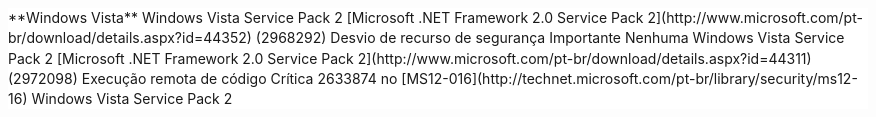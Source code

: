 </td>
</tr>
<tr>
<td style="border:1px solid black;" colspan="5">
**Windows Vista**

</td>
</tr>
<tr>
<td style="border:1px solid black;">
Windows Vista Service Pack 2

</td>
<td style="border:1px solid black;">
[Microsoft .NET Framework 2.0 Service Pack 2](http://www.microsoft.com/pt-br/download/details.aspx?id=44352)  
(2968292)

</td>
<td style="border:1px solid black;">
Desvio de recurso de segurança

</td>
<td style="border:1px solid black;">
Importante

</td>
<td style="border:1px solid black;">
Nenhuma

</td>
</tr>
<tr>
<td style="border:1px solid black;">
Windows Vista Service Pack 2

</td>
<td style="border:1px solid black;">
[Microsoft .NET Framework 2.0 Service Pack 2](http://www.microsoft.com/pt-br/download/details.aspx?id=44311)  
(2972098)

</td>
<td style="border:1px solid black;">
Execução remota de código

</td>
<td style="border:1px solid black;">
Crítica

</td>
<td style="border:1px solid black;">
2633874 no [MS12-016](http://technet.microsoft.com/pt-br/library/security/ms12-16)

</td>
</tr>
<tr>
<td style="border:1px solid black;">
Windows Vista Service Pack 2
